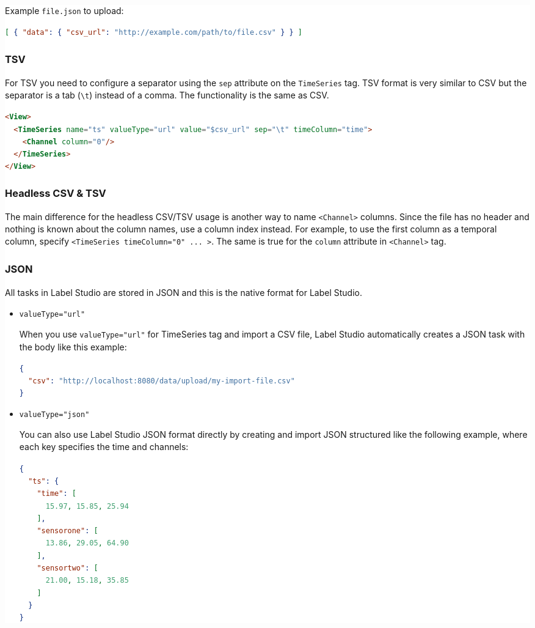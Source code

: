 Example `file.json` to upload:

```json
[ { "data": { "csv_url": "http://example.com/path/to/file.csv" } } ]
```

### TSV 

For TSV you need to configure a separator using the `sep` attribute on the `TimeSeries` tag. TSV format is very similar to CSV but the separator is a tab (`\t`) instead of a comma. The functionality is the same as CSV.

```html
<View>
  <TimeSeries name="ts" valueType="url" value="$csv_url" sep="\t" timeColumn="time">
    <Channel column="0"/>
  </TimeSeries>
</View> 
```

### Headless CSV & TSV

The main difference for the headless CSV/TSV usage is another way to name `<Channel>` columns. Since the file has no header and nothing is known about the column names, use a column index instead. For example, to use the first column as a temporal column, specify `<TimeSeries timeColumn="0" ... >`. The same is true for the `column` attribute in `<Channel>` tag. 

### JSON

All tasks in Label Studio are stored in JSON and this is the native format for Label Studio. 

- `valueType="url"`

  When you use `valueType="url"` for TimeSeries tag and import a CSV file, Label Studio automatically creates a JSON task with the body like this example: 
  
  ```json
  {
    "csv": "http://localhost:8080/data/upload/my-import-file.csv"
  }
  ```

- `valueType="json"`
  
  You can also use Label Studio JSON format directly by creating and import JSON structured like the following example, where each key specifies the time and channels: 

  ```json
  {
    "ts": {
      "time": [
        15.97, 15.85, 25.94
      ],
      "sensorone": [
        13.86, 29.05, 64.90
      ],
      "sensortwo": [
        21.00, 15.18, 35.85
      ]
    }
  }
  ```
